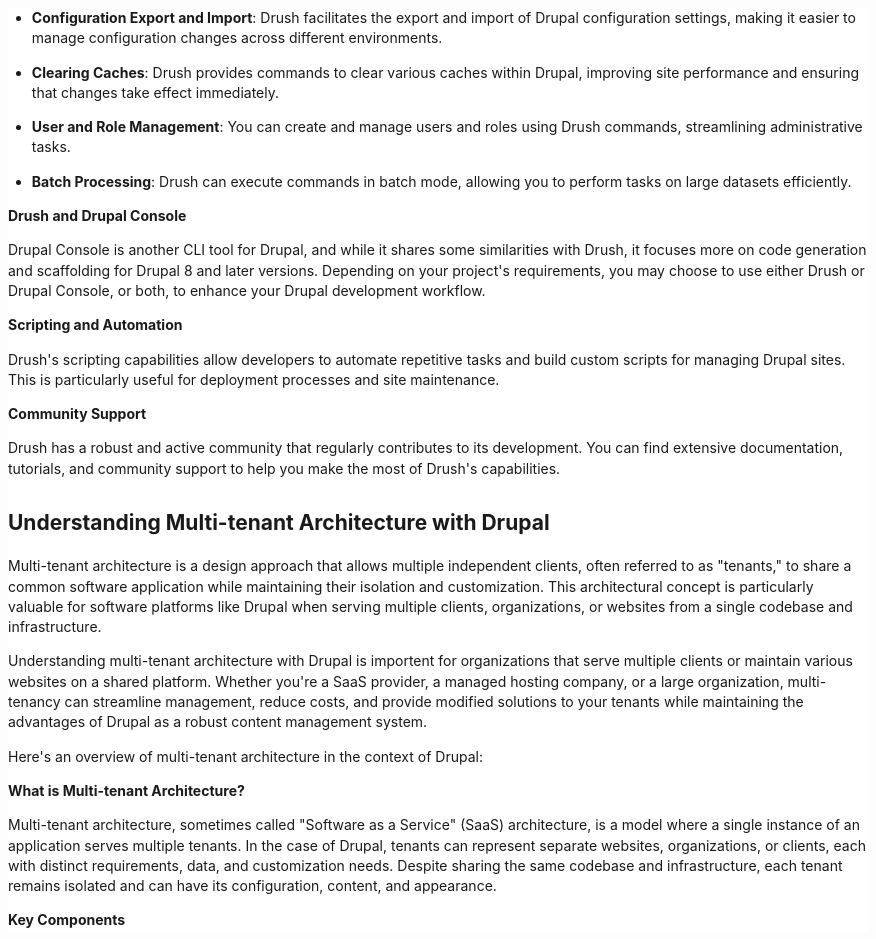 - **Configuration Export and Import**: Drush facilitates the export and import of Drupal configuration settings, making it easier to manage configuration changes across different environments.

- **Clearing Caches**: Drush provides commands to clear various caches within Drupal, improving site performance and ensuring that changes take effect immediately.

- **User and Role Management**: You can create and manage users and roles using Drush commands, streamlining administrative tasks.

- **Batch Processing**: Drush can execute commands in batch mode, allowing you to perform tasks on large datasets efficiently.

**Drush and Drupal Console**

Drupal Console is another CLI tool for Drupal, and while it shares some similarities with Drush, it focuses more on code generation and scaffolding for Drupal 8 and later versions. Depending on your project's requirements, you may choose to use either Drush or Drupal Console, or both, to enhance your Drupal development workflow.

**Scripting and Automation**

Drush's scripting capabilities allow developers to automate repetitive tasks and build custom scripts for managing Drupal sites. This is particularly useful for deployment processes and site maintenance.

**Community Support**

Drush has a robust and active community that regularly contributes to its development. You can find extensive documentation, tutorials, and community support to help you make the most of Drush's capabilities.


## **Understanding Multi-tenant Architecture with Drupal**

Multi-tenant architecture is a design approach that allows multiple independent clients, often referred to as "tenants," to share a common software application while maintaining their isolation and customization. This architectural concept is particularly valuable for software platforms like Drupal when serving multiple clients, organizations, or websites from a single codebase and infrastructure. 

Understanding multi-tenant architecture with Drupal is importent for organizations that serve multiple clients or maintain various websites on a shared platform. Whether you're a SaaS provider, a managed hosting company, or a large organization, multi-tenancy can streamline management, reduce costs, and provide modified solutions to your tenants while maintaining the advantages of Drupal as a robust content management system.

Here's an overview of multi-tenant architecture in the context of Drupal:

**What is Multi-tenant Architecture?**

Multi-tenant architecture, sometimes called "Software as a Service" (SaaS) architecture, is a model where a single instance of an application serves multiple tenants. In the case of Drupal, tenants can represent separate websites, organizations, or clients, each with distinct requirements, data, and customization needs. Despite sharing the same codebase and infrastructure, each tenant remains isolated and can have its configuration, content, and appearance.

**Key Components**

